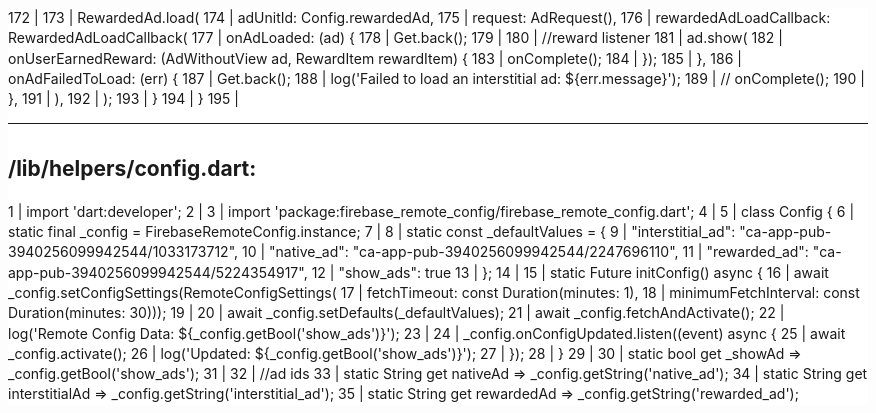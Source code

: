 172 | 
173 |     RewardedAd.load(
174 |       adUnitId: Config.rewardedAd,
175 |       request: AdRequest(),
176 |       rewardedAdLoadCallback: RewardedAdLoadCallback(
177 |         onAdLoaded: (ad) {
178 |           Get.back();
179 | 
180 |           //reward listener
181 |           ad.show(
182 |               onUserEarnedReward: (AdWithoutView ad, RewardItem rewardItem) {
183 |             onComplete();
184 |           });
185 |         },
186 |         onAdFailedToLoad: (err) {
187 |           Get.back();
188 |           log('Failed to load an interstitial ad: ${err.message}');
189 |           // onComplete();
190 |         },
191 |       ),
192 |     );
193 |   }
194 | }
195 | 


--------------------------------------------------------------------------------
/lib/helpers/config.dart:
--------------------------------------------------------------------------------
 1 | import 'dart:developer';
 2 | 
 3 | import 'package:firebase_remote_config/firebase_remote_config.dart';
 4 | 
 5 | class Config {
 6 |   static final _config = FirebaseRemoteConfig.instance;
 7 | 
 8 |   static const _defaultValues = {
 9 |     "interstitial_ad": "ca-app-pub-3940256099942544/1033173712",
10 |     "native_ad": "ca-app-pub-3940256099942544/2247696110",
11 |     "rewarded_ad": "ca-app-pub-3940256099942544/5224354917",
12 |     "show_ads": true
13 |   };
14 | 
15 |   static Future<void> initConfig() async {
16 |     await _config.setConfigSettings(RemoteConfigSettings(
17 |         fetchTimeout: const Duration(minutes: 1),
18 |         minimumFetchInterval: const Duration(minutes: 30)));
19 | 
20 |     await _config.setDefaults(_defaultValues);
21 |     await _config.fetchAndActivate();
22 |     log('Remote Config Data: ${_config.getBool('show_ads')}');
23 | 
24 |     _config.onConfigUpdated.listen((event) async {
25 |       await _config.activate();
26 |       log('Updated: ${_config.getBool('show_ads')}');
27 |     });
28 |   }
29 | 
30 |   static bool get _showAd => _config.getBool('show_ads');
31 | 
32 |   //ad ids
33 |   static String get nativeAd => _config.getString('native_ad');
34 |   static String get interstitialAd => _config.getString('interstitial_ad');
35 |   static String get rewardedAd => _config.getString('rewarded_ad');